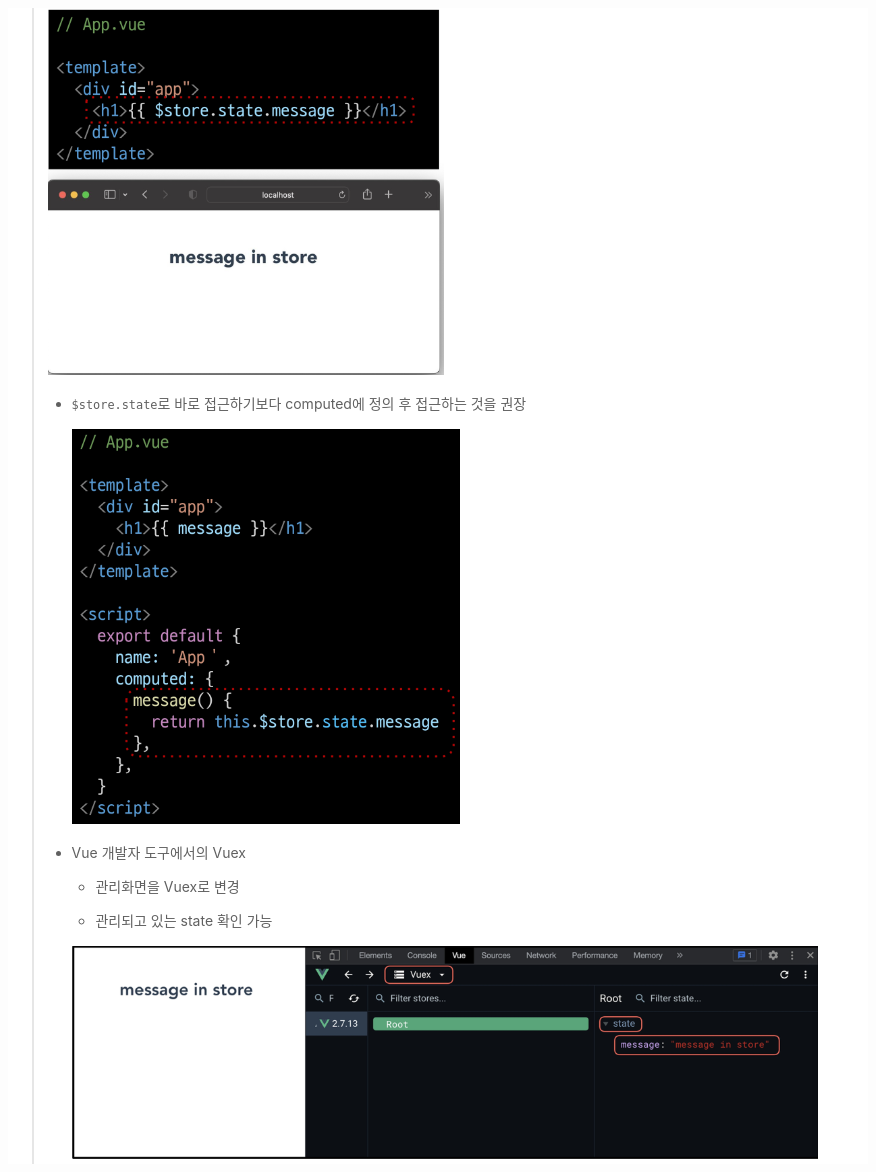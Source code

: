 >   ![](${hello}_assets/2023-05-04-09-34-00-image.png)
> 
> - `$store.state`로 바로 접근하기보다 computed에 정의 후 접근하는 것을 권장
>   
>   ![](${hello}_assets/2023-05-04-09-34-39-image.png)
> 
> - Vue 개발자 도구에서의 Vuex
>   
>   - 관리화면을 Vuex로 변경
>   
>   - 관리되고 있는 state 확인 가능
>   
>   ![](${hello}_assets/2023-05-04-09-35-11-image.png)